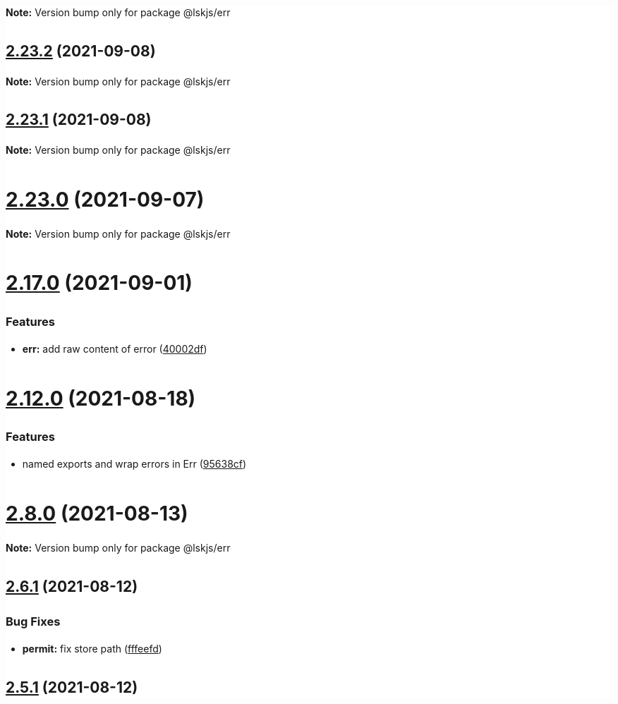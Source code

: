 **Note:** Version bump only for package @lskjs/err

## [2.23.2](https://github.com/lskjs/lskjs/compare/v2.23.1...v2.23.2) (2021-09-08)

**Note:** Version bump only for package @lskjs/err

## [2.23.1](https://github.com/lskjs/lskjs/compare/v2.23.0...v2.23.1) (2021-09-08)

**Note:** Version bump only for package @lskjs/err

# [2.23.0](https://github.com/lskjs/lskjs/compare/v2.22.0...v2.23.0) (2021-09-07)

**Note:** Version bump only for package @lskjs/err

# [2.17.0](https://github.com/lskjs/lskjs/compare/v2.16.1...v2.17.0) (2021-09-01)

### Features

- **err:** add raw content of error ([40002df](https://github.com/lskjs/lskjs/commit/40002df19c12a7a6eba47d052098f5a532319124))

# [2.12.0](https://github.com/lskjs/lskjs/compare/v2.11.3...v2.12.0) (2021-08-18)

### Features

- named exports and wrap errors in Err ([95638cf](https://github.com/lskjs/lskjs/commit/95638cfc7a08c8aaa89558c5ba6fc1f2f72c4994))

# [2.8.0](https://github.com/lskjs/lskjs/compare/v2.7.2...v2.8.0) (2021-08-13)

**Note:** Version bump only for package @lskjs/err

## [2.6.1](https://github.com/lskjs/lskjs/compare/v2.6.0...v2.6.1) (2021-08-12)

### Bug Fixes

- **permit:** fix store path ([fffeefd](https://github.com/lskjs/lskjs/commit/fffeefdead4aed6eb021e6eaa6c9111160651177))

## [2.5.1](https://github.com/lskjs/lskjs/compare/v2.5.0...v2.5.1) (2021-08-12)
